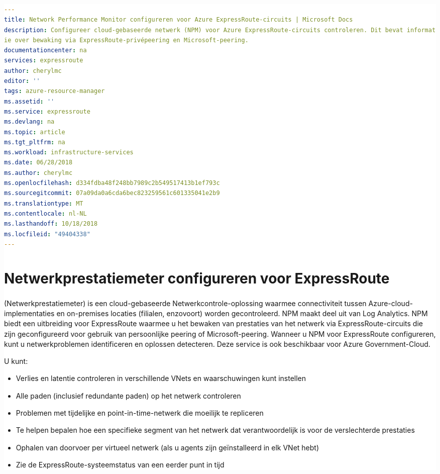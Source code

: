 ```yaml
---
title: Network Performance Monitor configureren voor Azure ExpressRoute-circuits | Microsoft Docs
description: Configureer cloud-gebaseerde netwerk (NPM) voor Azure ExpressRoute-circuits controleren. Dit bevat informatie over bewaking via ExpressRoute-privépeering en Microsoft-peering.
documentationcenter: na
services: expressroute
author: cherylmc
editor: ''
tags: azure-resource-manager
ms.assetid: ''
ms.service: expressroute
ms.devlang: na
ms.topic: article
ms.tgt_pltfrm: na
ms.workload: infrastructure-services
ms.date: 06/28/2018
ms.author: cherylmc
ms.openlocfilehash: d334fdba48f248bb7989c2b549517413b1ef793c
ms.sourcegitcommit: 07a09da0a6cda6bec823259561c601335041e2b9
ms.translationtype: MT
ms.contentlocale: nl-NL
ms.lasthandoff: 10/18/2018
ms.locfileid: "49404338"
---
```

# <a name="configure-network-performance-monitor-for-expressroute"></a>Netwerkprestatiemeter configureren voor ExpressRoute

(Netwerkprestatiemeter) is een cloud-gebaseerde Netwerkcontrole-oplossing waarmee connectiviteit tussen Azure-cloud-implementaties en on-premises locaties (filialen, enzovoort) worden gecontroleerd. NPM maakt deel uit van Log Analytics. NPM biedt een uitbreiding voor ExpressRoute waarmee u het bewaken van prestaties van het netwerk via ExpressRoute-circuits die zijn geconfigureerd voor gebruik van persoonlijke peering of Microsoft-peering. Wanneer u NPM voor ExpressRoute configureren, kunt u netwerkproblemen identificeren en oplossen detecteren. Deze service is ook beschikbaar voor Azure Government-Cloud.

U kunt:

* Verlies en latentie controleren in verschillende VNets en waarschuwingen kunt instellen

* Alle paden (inclusief redundante paden) op het netwerk controleren

* Problemen met tijdelijke en point-in-time-netwerk die moeilijk te repliceren

* Te helpen bepalen hoe een specifieke segment van het netwerk dat verantwoordelijk is voor de verslechterde prestaties

* Ophalen van doorvoer per virtueel netwerk (als u agents zijn geïnstalleerd in elk VNet hebt)

* Zie de ExpressRoute-systeemstatus van een eerder punt in tijd
